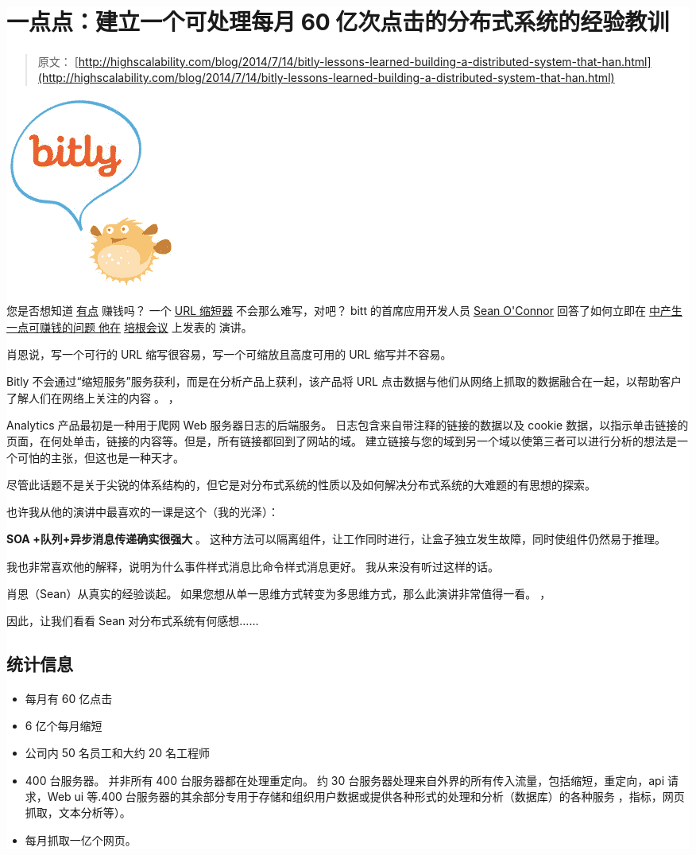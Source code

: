 # 一点点：建立一个可处理每月 60 亿次点击的分布式系统的经验教训

> 原文： [http://highscalability.com/blog/2014/7/14/bitly-lessons-learned-building-a-distributed-system-that-han.html](http://highscalability.com/blog/2014/7/14/bitly-lessons-learned-building-a-distributed-system-that-han.html)

![](img/d8f15c5b26ebe6302516a72aa276f0fa.png)

您是否想知道 [有点](http://bitly.is/1g3AhR6) 赚钱吗？ 一个 [URL 缩短器](http://en.wikipedia.org/wiki/URL_shortening) 不会那么难写，对吧？ bitt 的首席应用开发人员 [Sean O'Connor](http://linkd.in/1nt6KTN) 回答了如何立即在 [中产生一点可赚钱的问题 他在](http://bit.ly/1iuEAlb) [培根会议](http://devslovebacon.com/) 上发表的 演讲。

肖恩说，写一个可行的 URL 缩写很容易，写一个可缩放且高度可用的 URL 缩写并不容易。

Bitly 不会通过“缩短服务”服务获利，而是在分析产品上获利，该产品将 URL 点击数据与他们从网络上抓取的数据融合在一起，以帮助客户了解人们在网络上关注的内容 。 ，

Analytics 产品最初是一种用于爬网 Web 服务器日志的后端服务。 日志包含来自带注释的链接的数据以及 cookie 数据，以指示单击链接的页面，在何处单击，链接的内容等。但是，所有链接都回到了网站的域。 建立链接与您的域到另一个域以使第三者可以进行分析的想法是一个可怕的主张，但这也是一种天才。

尽管此话题不是关于尖锐的体系结构的，但它是对分布式系统的性质以及如何解决分布式系统的大难题的有思想的探索。

也许我从他的演讲中最喜欢的一课是这个（我的光泽）：

**SOA +队列+异步消息传递确实很强大** 。 这种方法可以隔离组件，让工作同时进行，让盒子独立发生故障，同时使组件仍然易于推理。

我也非常喜欢他的解释，说明为什么事件样式消息比命令样式消息更好。 我从来没有听过这样的话。

肖恩（Sean）从真实的经验谈起。 如果您想从单一思维方式转变为多思维方式，那么此演讲非常值得一看。 ，

因此，让我们看看 Sean 对分布式系统有何感想……

## 统计信息

*   每月有 60 亿点击

*   6 亿个每月缩短

*   公司内 50 名员工和大约 20 名工程师

*   400 台服务器。 并非所有 400 台服务器都在处理重定向。 约 30 台服务器处理来自外界的所有传入流量，包括缩短，重定向，api 请求，Web ui 等.400 台服务器的其余部分专用于存储和组织用户数据或提供各种形式的处理和分析（数据库）的各种服务 ，指标，网页抓取，文本分析等）。

*   每月抓取一亿个网页。
